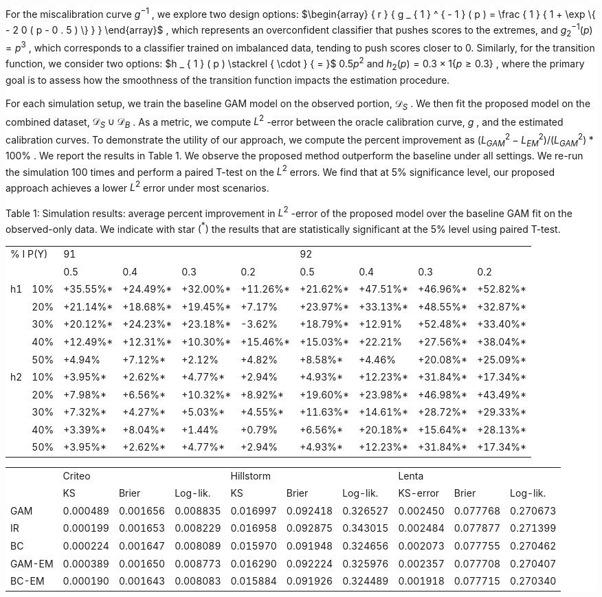 For the miscalibration curve $g ^ { - 1 }$ , we explore two design options: $\begin{array} { r } { g _ { 1 } ^ { - 1 } ( p ) = \frac { 1 } { 1 + \exp \{ - 2 0 ( p - 0 . 5 ) \} } } \end{array}$ , which represents an overconfident classifier that pushes scores to the extremes, and $g _ { 2 } ^ { - 1 } ( p ) = p ^ { 3 }$ , which corresponds to a classifier trained on imbalanced data, tending to push scores closer to 0. Similarly, for the transition function, we consider two options: $h _ { 1 } ( p ) \stackrel { \cdot } { = }$ $0 . 5 p ^ { 2 }$ and $h _ { 2 } ( p ) = 0 . 3 \times 1 \{ p \geq 0 . 3 \}$ , where the primary goal is to assess how the smoothness of the transition function impacts the estimation procedure.

For each simulation setup, we train the baseline GAM model on the observed portion, $\mathcal { D } _ { S }$ . We then fit the proposed model on the combined dataset, $\mathcal { D } _ { S } \cup \mathcal { D } _ { B }$ . As a metric, we compute $L ^ { 2 }$ -error between the oracle calibration curve, $g$ , and the estimated calibration curves. To demonstrate the utility of our approach, we compute the percent improvement as $( L _ { G A M } ^ { 2 } - L _ { E M } ^ { 2 } ) / ( L _ { G A M } ^ { 2 } ) * 1 0 0 \%$ . We report the results in Table 1. We observe the proposed method outperform the baseline under all settings. We re-run the simulation 100 times and perform a paired T-test on the $L ^ { 2 }$ errors. We find that at $5 \%$ significance level, our proposed approach achieves a lower $L ^ { 2 }$ error under most scenarios.

Table 1: Simulation results: average percent improvement in $L ^ { 2 }$ -error of the proposed model over the baseline GAM fit on the observed-only data. We indicate with star $( ^ { * } )$ the results that are statistically significant at the $5 \%$ level using paired T-test.   

<html><body><table><tr><td rowspan="2" colspan="2">% I P(Y)</td><td colspan="4">91</td><td colspan="4">92</td></tr><tr><td>0.5</td><td>0.4</td><td>0.3</td><td>0.2</td><td>0.5</td><td>0.4</td><td>0.3</td><td>0.2</td></tr><tr><td rowspan="5">h1</td><td>10%</td><td>+35.55%*</td><td>+24.49%*</td><td>+32.00%*</td><td>+11.26%*</td><td>+21.62%*</td><td>+47.51%*</td><td>+46.96%*</td><td>+52.82%*</td></tr><tr><td>20%</td><td>+21.14%*</td><td>+18.68%*</td><td>+19.45%*</td><td>+7.17%</td><td>+23.97%*</td><td>+33.13%*</td><td>+48.55%*</td><td>+32.87%*</td></tr><tr><td>30%</td><td>+20.12%*</td><td>+24.23%*</td><td>+23.18%*</td><td>-3.62%</td><td>+18.79%*</td><td>+12.91%</td><td>+52.48%*</td><td>+33.40%*</td></tr><tr><td>40%</td><td>+12.49%*</td><td>+12.31%*</td><td>+10.30%*</td><td>+15.46%*</td><td>+15.03%*</td><td>+22.21%</td><td>+27.56%*</td><td>+38.04%*</td></tr><tr><td>50%</td><td>+4.94%</td><td>+7.12%*</td><td>+2.12%</td><td>+4.82%</td><td>+8.58%*</td><td>+4.46%</td><td>+20.08%*</td><td>+25.09%*</td></tr><tr><td rowspan="5">h2</td><td>10%</td><td>+3.95%*</td><td>+2.62%*</td><td>+4.77%*</td><td>+2.94%</td><td>+4.93%*</td><td>+12.23%*</td><td>+31.84%*</td><td>+17.34%*</td></tr><tr><td>20%</td><td>+7.98%*</td><td>+6.56%*</td><td>+10.32%*</td><td>+8.92%*</td><td>+19.60%*</td><td>+23.98%*</td><td>+46.98%*</td><td>+43.49%*</td></tr><tr><td>30%</td><td>+7.32%*</td><td>+4.27%*</td><td>+5.03%*</td><td>+4.55%*</td><td>+11.63%*</td><td>+14.61%*</td><td>+28.72%*</td><td>+29.33%*</td></tr><tr><td>40%</td><td>+3.39%*</td><td>+8.04%*</td><td>+1.44%</td><td>+0.79%</td><td>+6.56%*</td><td>+20.18%*</td><td>+15.64%*</td><td>+28.13%*</td></tr><tr><td>50%</td><td>+3.95%*</td><td>+2.62%*</td><td>+4.77%*</td><td>+2.94%</td><td>+4.93%*</td><td>+12.23%*</td><td>+31.84%*</td><td>+17.34%*</td></tr></table></body></html>

<html><body><table><tr><td></td><td colspan="3">Criteo</td><td colspan="3">Hillstorm</td><td colspan="3">Lenta</td></tr><tr><td></td><td>KS</td><td>Brier</td><td>Log-lik.</td><td>KS</td><td>Brier</td><td>Log-lik.</td><td>KS-error</td><td>Brier</td><td>Log-lik.</td></tr><tr><td>GAM</td><td>0.000489</td><td>0.001656</td><td>0.008835</td><td>0.016997</td><td>0.092418</td><td>0.326527</td><td>0.002450</td><td>0.077768</td><td>0.270673</td></tr><tr><td>IR</td><td>0.000199</td><td>0.001653</td><td>0.008229</td><td>0.016958</td><td>0.092875</td><td>0.343015</td><td>0.002484</td><td>0.077877</td><td>0.271399</td></tr><tr><td>BC</td><td>0.000224</td><td>0.001647</td><td>0.008089</td><td>0.015970</td><td>0.091948</td><td>0.324656</td><td>0.002073</td><td>0.077755</td><td>0.270462</td></tr><tr><td>GAM-EM</td><td>0.000389</td><td>0.001650</td><td>0.008773</td><td>0.016290</td><td>0.092224</td><td>0.325976</td><td>0.002357</td><td>0.077708</td><td>0.270407</td></tr><tr><td>BC-EM</td><td>0.000190</td><td>0.001643</td><td>0.008083</td><td>0.015884</td><td>0.091926</td><td>0.324489</td><td>0.001918</td><td>0.077715</td><td>0.270340</td></tr></table></body></html>
